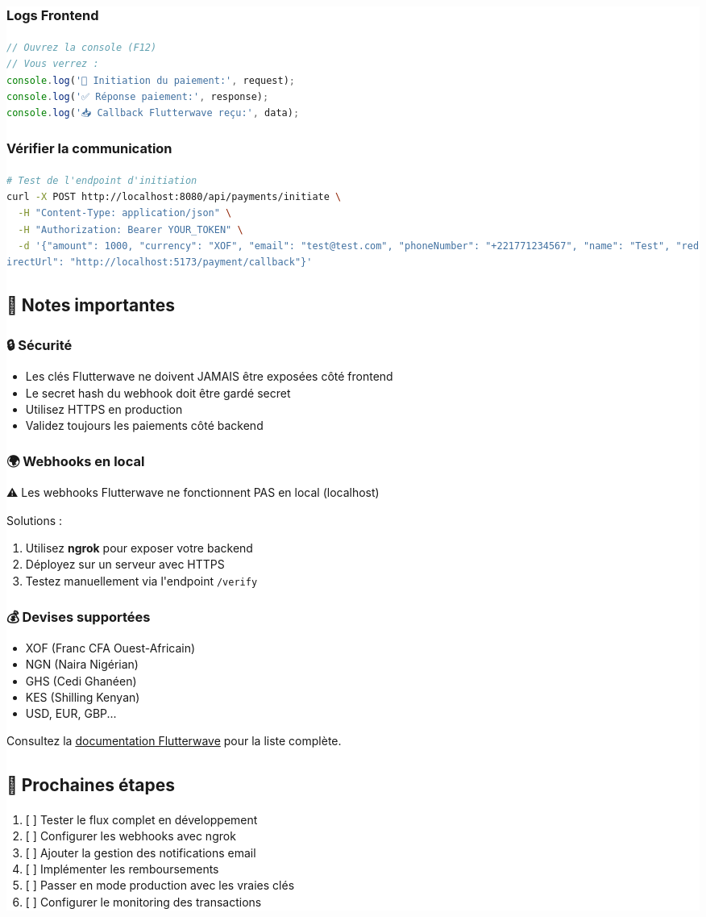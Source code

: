### Logs Frontend
```typescript
// Ouvrez la console (F12)
// Vous verrez :
console.log('🔄 Initiation du paiement:', request);
console.log('✅ Réponse paiement:', response);
console.log('📥 Callback Flutterwave reçu:', data);
```

### Vérifier la communication

```bash
# Test de l'endpoint d'initiation
curl -X POST http://localhost:8080/api/payments/initiate \
  -H "Content-Type: application/json" \
  -H "Authorization: Bearer YOUR_TOKEN" \
  -d '{"amount": 1000, "currency": "XOF", "email": "test@test.com", "phoneNumber": "+221771234567", "name": "Test", "redirectUrl": "http://localhost:5173/payment/callback"}'
```

## 📝 Notes importantes

### 🔒 Sécurité
- Les clés Flutterwave ne doivent JAMAIS être exposées côté frontend
- Le secret hash du webhook doit être gardé secret
- Utilisez HTTPS en production
- Validez toujours les paiements côté backend

### 🌍 Webhooks en local
⚠️ Les webhooks Flutterwave ne fonctionnent PAS en local (localhost)

Solutions :
1. Utilisez **ngrok** pour exposer votre backend
2. Déployez sur un serveur avec HTTPS
3. Testez manuellement via l'endpoint `/verify`

### 💰 Devises supportées
- XOF (Franc CFA Ouest-Africain)
- NGN (Naira Nigérian)
- GHS (Cedi Ghanéen)
- KES (Shilling Kenyan)
- USD, EUR, GBP...

Consultez la [documentation Flutterwave](https://developer.flutterwave.com/docs/integration-guides/currencies) pour la liste complète.

## 🎉 Prochaines étapes

1. [ ] Tester le flux complet en développement
2. [ ] Configurer les webhooks avec ngrok
3. [ ] Ajouter la gestion des notifications email
4. [ ] Implémenter les remboursements
5. [ ] Passer en mode production avec les vraies clés
6. [ ] Configurer le monitoring des transactions
